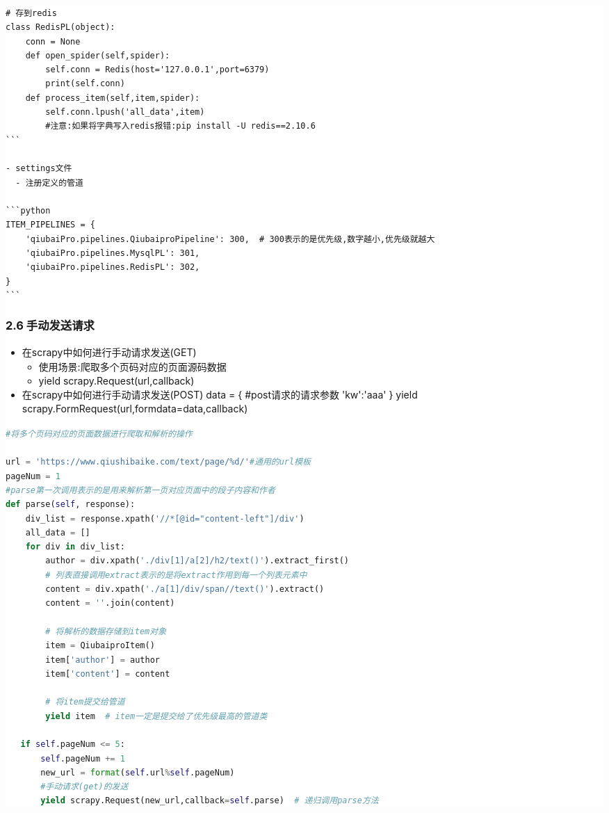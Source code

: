             
    # 存到redis
    class RedisPL(object):
        conn = None
        def open_spider(self,spider):
            self.conn = Redis(host='127.0.0.1',port=6379)
            print(self.conn)
        def process_item(self,item,spider):
            self.conn.lpush('all_data',item)
            #注意:如果将字典写入redis报错:pip install -U redis==2.10.6
    ```
    
    - settings文件
      - 注册定义的管道
    
    ```python
    ITEM_PIPELINES = {
        'qiubaiPro.pipelines.QiubaiproPipeline': 300,  # 300表示的是优先级,数字越小,优先级就越大
        'qiubaiPro.pipelines.MysqlPL': 301,
        'qiubaiPro.pipelines.RedisPL': 302,
    }
    ```
    
    

### 2.6 手动发送请求

- 在scrapy中如何进行手动请求发送(GET)
    - 使用场景:爬取多个页码对应的页面源码数据
    - yield scrapy.Request(url,callback)
- 在scrapy中如何进行手动请求发送(POST)
    data = { #post请求的请求参数
        'kw':'aaa'
    }
    yield scrapy.FormRequest(url,formdata=data,callback)

```python
#将多个页码对应的页面数据进行爬取和解析的操作

url = 'https://www.qiushibaike.com/text/page/%d/'#通用的url模板
pageNum = 1
#parse第一次调用表示的是用来解析第一页对应页面中的段子内容和作者
def parse(self, response):
    div_list = response.xpath('//*[@id="content-left"]/div')
    all_data = []
    for div in div_list:
        author = div.xpath('./div[1]/a[2]/h2/text()').extract_first()
        # 列表直接调用extract表示的是将extract作用到每一个列表元素中
        content = div.xpath('./a[1]/div/span//text()').extract()
        content = ''.join(content)

        # 将解析的数据存储到item对象
        item = QiubaiproItem()
        item['author'] = author
        item['content'] = content

        # 将item提交给管道
        yield item  # item一定是提交给了优先级最高的管道类
        
   if self.pageNum <= 5:
       self.pageNum += 1
       new_url = format(self.url%self.pageNum)
       #手动请求(get)的发送
       yield scrapy.Request(new_url,callback=self.parse)  # 递归调用parse方法
```
